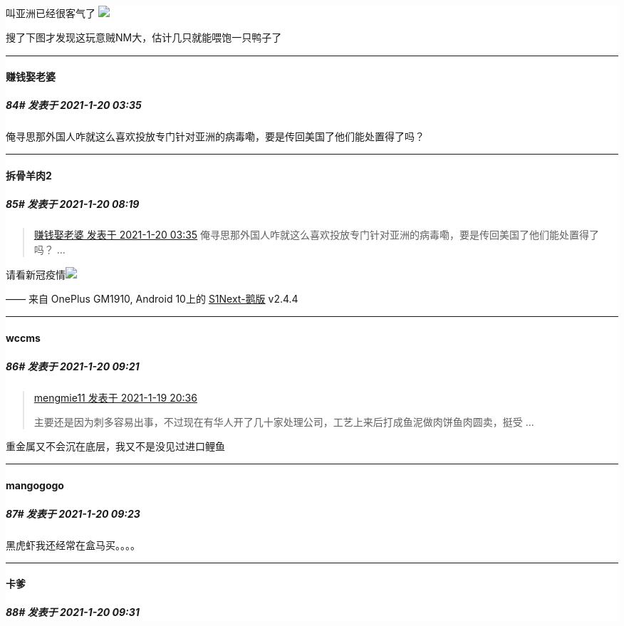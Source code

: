 
叫亚洲已经很客气了</blockquote>
<img src="https://i.pinimg.com/originals/c8/62/4e/c8624e97405fb85145ac4e2fcc24206c.jpg" referrerpolicy="no-referrer">


搜了下图才发现这玩意贼NM大，估计几只就能喂饱一只鸭子了


-----

####  赚钱娶老婆  
##### 84#       发表于 2021-1-20 03:35


俺寻思那外国人咋就这么喜欢投放专门针对亚洲的病毒嘞，要是传回美国了他们能处置得了吗？


-----

####  拆骨羊肉2  
##### 85#       发表于 2021-1-20 08:19


<blockquote><a href="httphttps://bbs.saraba1st.com/2b/forum.php?mod=redirect&amp;goto=findpost&amp;pid=50088749&amp;ptid=1983637" target="_blank">赚钱娶老婆 发表于 2021-1-20 03:35</a>
俺寻思那外国人咋就这么喜欢投放专门针对亚洲的病毒嘞，要是传回美国了他们能处置得了吗？ ...</blockquote>
请看新冠疫情<img src="https://static.saraba1st.com/image/smiley/face2017/028.png" referrerpolicy="no-referrer">

—— 来自 OnePlus GM1910, Android 10上的 [S1Next-鹅版](https://github.com/ykrank/S1-Next/releases) v2.4.4


-----

####  wccms  
##### 86#       发表于 2021-1-20 09:21


<blockquote><a href="httphttps://bbs.saraba1st.com/2b/forum.php?mod=redirect&amp;goto=findpost&amp;pid=50086189&amp;ptid=1983637" target="_blank">mengmie11 发表于 2021-1-19 20:36</a>

主要还是因为刺多容易出事，不过现在有华人开了几十家处理公司，工艺上来后打成鱼泥做肉饼鱼肉圆卖，挺受 ...</blockquote>
重金属又不会沉在底层，我又不是没见过进口鲤鱼


-----

####  mangogogo  
##### 87#       发表于 2021-1-20 09:23


黑虎虾我还经常在盒马买。。。。


-----

####  卡爹  
##### 88#       发表于 2021-1-20 09:31
